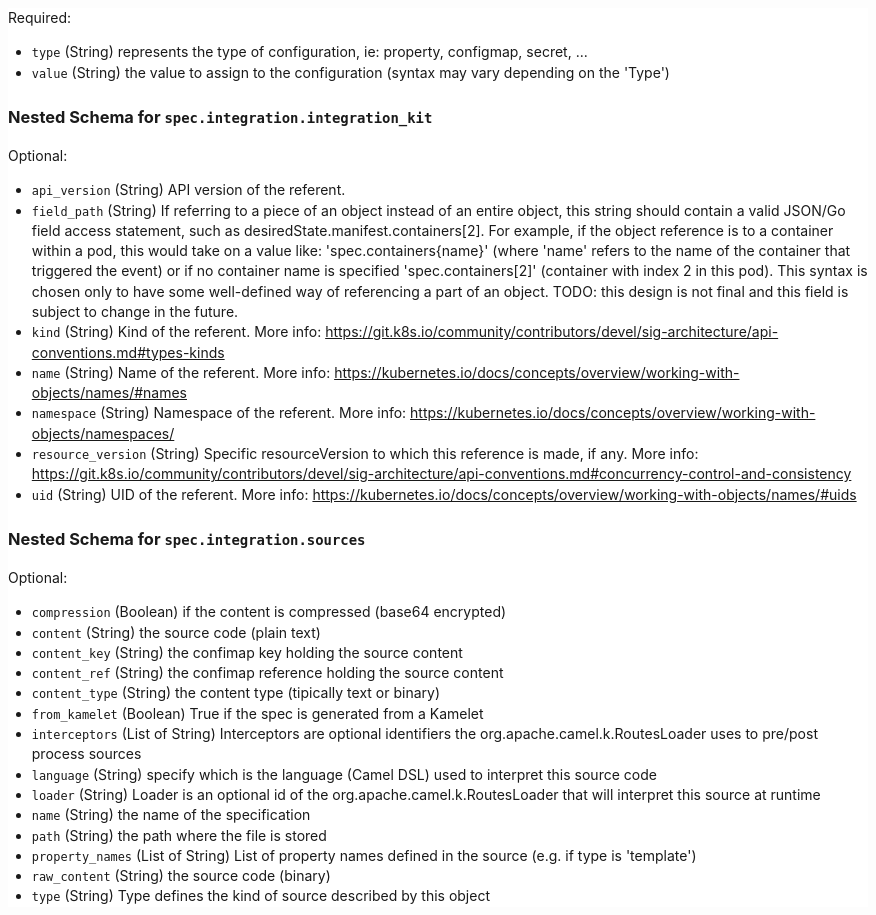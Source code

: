 Required:

- `type` (String) represents the type of configuration, ie: property, configmap, secret, ...
- `value` (String) the value to assign to the configuration (syntax may vary depending on the 'Type')


<a id="nestedatt--spec--integration--integration_kit"></a>
### Nested Schema for `spec.integration.integration_kit`

Optional:

- `api_version` (String) API version of the referent.
- `field_path` (String) If referring to a piece of an object instead of an entire object, this string should contain a valid JSON/Go field access statement, such as desiredState.manifest.containers[2]. For example, if the object reference is to a container within a pod, this would take on a value like: 'spec.containers{name}' (where 'name' refers to the name of the container that triggered the event) or if no container name is specified 'spec.containers[2]' (container with index 2 in this pod). This syntax is chosen only to have some well-defined way of referencing a part of an object. TODO: this design is not final and this field is subject to change in the future.
- `kind` (String) Kind of the referent. More info: https://git.k8s.io/community/contributors/devel/sig-architecture/api-conventions.md#types-kinds
- `name` (String) Name of the referent. More info: https://kubernetes.io/docs/concepts/overview/working-with-objects/names/#names
- `namespace` (String) Namespace of the referent. More info: https://kubernetes.io/docs/concepts/overview/working-with-objects/namespaces/
- `resource_version` (String) Specific resourceVersion to which this reference is made, if any. More info: https://git.k8s.io/community/contributors/devel/sig-architecture/api-conventions.md#concurrency-control-and-consistency
- `uid` (String) UID of the referent. More info: https://kubernetes.io/docs/concepts/overview/working-with-objects/names/#uids


<a id="nestedatt--spec--integration--sources"></a>
### Nested Schema for `spec.integration.sources`

Optional:

- `compression` (Boolean) if the content is compressed (base64 encrypted)
- `content` (String) the source code (plain text)
- `content_key` (String) the confimap key holding the source content
- `content_ref` (String) the confimap reference holding the source content
- `content_type` (String) the content type (tipically text or binary)
- `from_kamelet` (Boolean) True if the spec is generated from a Kamelet
- `interceptors` (List of String) Interceptors are optional identifiers the org.apache.camel.k.RoutesLoader uses to pre/post process sources
- `language` (String) specify which is the language (Camel DSL) used to interpret this source code
- `loader` (String) Loader is an optional id of the org.apache.camel.k.RoutesLoader that will interpret this source at runtime
- `name` (String) the name of the specification
- `path` (String) the path where the file is stored
- `property_names` (List of String) List of property names defined in the source (e.g. if type is 'template')
- `raw_content` (String) the source code (binary)
- `type` (String) Type defines the kind of source described by this object
